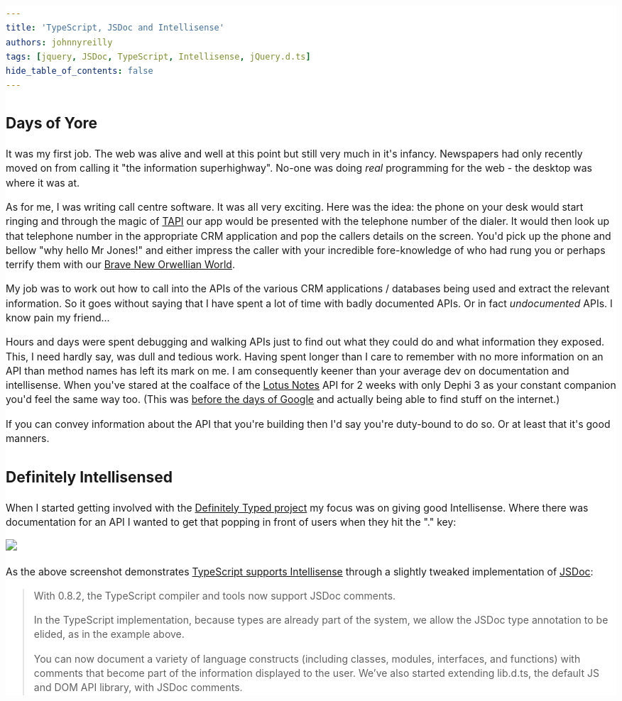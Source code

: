 ```yaml
---
title: 'TypeScript, JSDoc and Intellisense'
authors: johnnyreilly
tags: [jquery, JSDoc, TypeScript, Intellisense, jQuery.d.ts]
hide_table_of_contents: false
---
```


## Days of Yore

It was my first job. The web was alive and well at this point but still very much in it's infancy. Newspapers had only recently moved on from calling it "the information superhighway". No-one was doing _real_ programming for the web - the desktop was where it was at.

As for me, I was writing call centre software. It was all very exciting. Here was the idea: the phone on your desk would start ringing and through the magic of [TAPI](http://en.wikipedia.org/wiki/Telephony_Application_Programming_Interface) our app would be presented with the telephone number of the dialer. It would then look up that telephone number in the appropriate CRM application and pop the callers details on the screen. You'd pick up the phone and bellow "why hello Mr Jones!" and either impress the caller with your incredible fore-knowledge of who had rung you or perhaps terrify them with our [Brave New Orwellian World](http://en.wikipedia.org/wiki/Nineteen_Eighty-Four).

My job was to work out how to call into the APIs of the various CRM applications / databases being used and extract the relevant information. So it goes without saying that I have spent a lot of time with badly documented APIs. Or in fact _undocumented_ APIs. I know pain my friend...

Hours and days were spent debugging and walking APIs just to find out what they could do and what information they exposed. This, I need hardly say, was dull and tedious work. Having spent longer than I care to remember with no more information on an API than method names has left its mark on me. I am consequently keener than your average dev on documentation and intellisense. When you've stared at the coalface of the [Lotus Notes](http://en.wikipedia.org/wiki/IBM_Notes) API for 2 weeks with only Dephi 3 as your constant companion you'd feel the same way too. (This was [before the days of Google](http://en.wikipedia.org/wiki/AltaVista) and actually being able to find stuff on the internet.)

If you can convey information about the API that you're building then I'd say you're duty-bound to do so. Or at least that it's good manners.

## Definitely Intellisensed

When I started getting involved with the [Definitely Typed project](https://github.com/DefinitelyTyped) my focus was on giving good Intellisense. Where there was documentation for an API I wanted to get that popping in front of users when they hit the "." key:

![](https://blogs.msdn.com/cfs-filesystemfile.ashx/__key/communityserver-blogs-components-weblogfiles/00-00-01-56-67/1200.JSDoc_5F00_in_5F00_VS.png)

As the above screenshot demonstrates [TypeScript supports Intellisense](https://blogs.msdn.com/b/typescript/archive/2013/01/21/announcing-typescript-0-8-2.aspx) through a slightly tweaked implementation of [JSDoc](http://en.wikipedia.org/wiki/JSDoc):

> With 0.8.2, the TypeScript compiler and tools now support JSDoc comments.
>
> In the TypeScript implementation, because types are already part of the system, we allow the JSDoc type annotation to be elided, as in the example above.
>
> You can now document a variety of language constructs (including classes, modules, interfaces, and functions) with comments that become part of the information displayed to the user. We’ve also started extending lib.d.ts, the default JS and DOM API library, with JSDoc comments.
